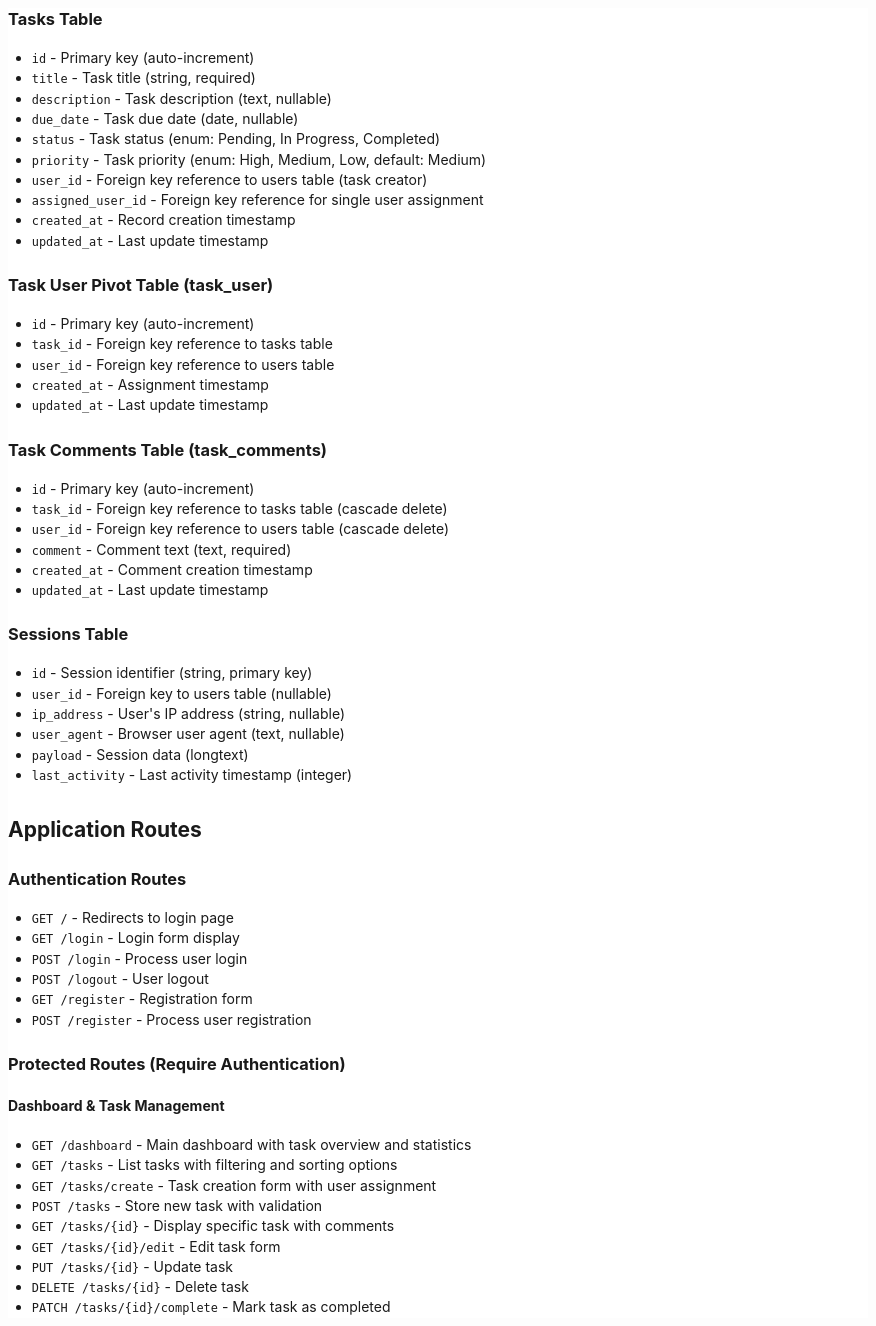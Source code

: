 ### Tasks Table
- `id` - Primary key (auto-increment)
- `title` - Task title (string, required)
- `description` - Task description (text, nullable)
- `due_date` - Task due date (date, nullable)
- `status` - Task status (enum: Pending, In Progress, Completed)
- `priority` - Task priority (enum: High, Medium, Low, default: Medium)
- `user_id` - Foreign key reference to users table (task creator)
- `assigned_user_id` - Foreign key reference for single user assignment
- `created_at` - Record creation timestamp
- `updated_at` - Last update timestamp

### Task User Pivot Table (task_user)
- `id` - Primary key (auto-increment)
- `task_id` - Foreign key reference to tasks table
- `user_id` - Foreign key reference to users table
- `created_at` - Assignment timestamp
- `updated_at` - Last update timestamp

### Task Comments Table (task_comments)
- `id` - Primary key (auto-increment)
- `task_id` - Foreign key reference to tasks table (cascade delete)
- `user_id` - Foreign key reference to users table (cascade delete)
- `comment` - Comment text (text, required)
- `created_at` - Comment creation timestamp
- `updated_at` - Last update timestamp

### Sessions Table
- `id` - Session identifier (string, primary key)
- `user_id` - Foreign key to users table (nullable)
- `ip_address` - User's IP address (string, nullable)
- `user_agent` - Browser user agent (text, nullable)
- `payload` - Session data (longtext)
- `last_activity` - Last activity timestamp (integer)

## Application Routes

### Authentication Routes
- `GET /` - Redirects to login page
- `GET /login` - Login form display
- `POST /login` - Process user login
- `POST /logout` - User logout
- `GET /register` - Registration form
- `POST /register` - Process user registration

### Protected Routes (Require Authentication)

#### Dashboard & Task Management
- `GET /dashboard` - Main dashboard with task overview and statistics
- `GET /tasks` - List tasks with filtering and sorting options
- `GET /tasks/create` - Task creation form with user assignment
- `POST /tasks` - Store new task with validation
- `GET /tasks/{id}` - Display specific task with comments
- `GET /tasks/{id}/edit` - Edit task form
- `PUT /tasks/{id}` - Update task
- `DELETE /tasks/{id}` - Delete task
- `PATCH /tasks/{id}/complete` - Mark task as completed
